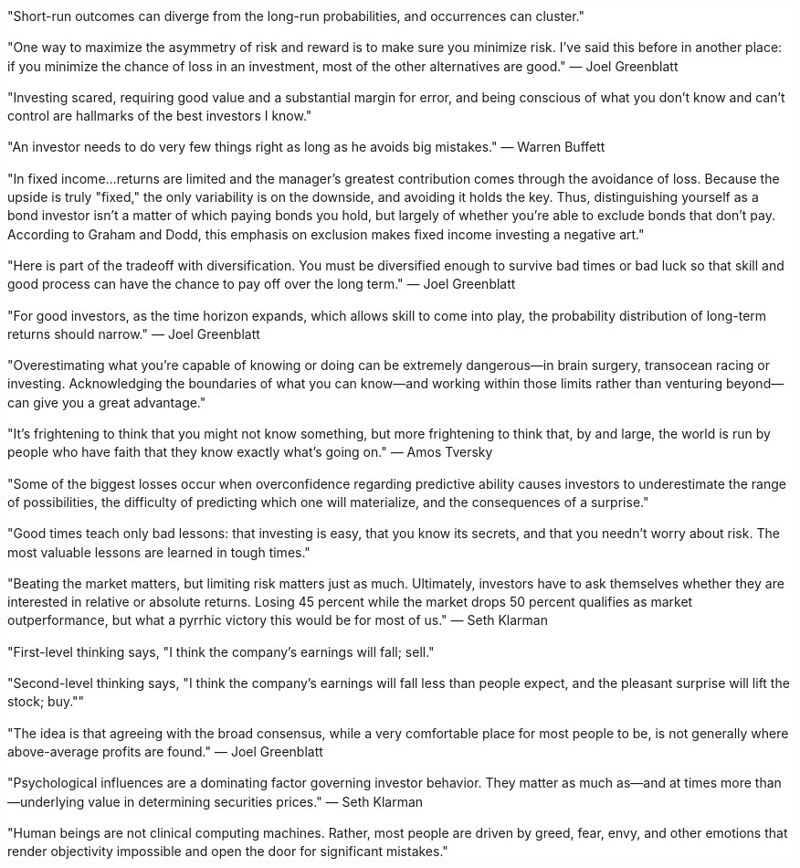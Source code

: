 "Short-run outcomes can diverge from the long-run probabilities, and occurrences can cluster."

"One way to maximize the asymmetry of risk and reward is to make sure you minimize risk. I’ve said this before in another place: if you minimize the chance of loss in an investment, most of the other alternatives are good." — Joel Greenblatt

"Investing scared, requiring good value and a substantial margin for error, and being conscious of what you don’t know and can’t control are hallmarks of the best investors I know."

"An investor needs to do very few things right as long as he avoids big mistakes." — Warren Buffett


"In fixed income…returns are limited and the manager’s greatest contribution comes through the avoidance of loss. Because the upside is truly "fixed," the only variability is on the downside, and avoiding it holds the key. Thus, distinguishing yourself as a bond investor isn’t a matter of which paying bonds you hold, but largely of whether you’re able to exclude bonds that don’t pay. According to Graham and Dodd, this emphasis on exclusion makes fixed income investing a negative art."

"Here is part of the tradeoff with diversification. You must be diversified enough to survive bad times or bad luck so that skill and good process can have the chance to pay off over the long term." — Joel Greenblatt

"For good investors, as the time horizon expands, which allows skill to come into play, the probability distribution of long-term returns should narrow." — Joel Greenblatt

"Overestimating what you’re capable of knowing or doing can be extremely dangerous—in brain surgery, transocean racing or investing. Acknowledging the boundaries of what you can know—and working within those limits rather than venturing beyond—can give you a great advantage."

"It’s frightening to think that you might not know something, but more frightening to think that, by and large, the world is run by people who have faith that they know exactly what’s going on." — Amos Tversky

"Some of the biggest losses occur when overconfidence regarding predictive ability causes investors to underestimate the range of possibilities, the difficulty of predicting which one will materialize, and the consequences of a surprise."

"Good times teach only bad lessons: that investing is easy, that you know its secrets, and that you needn’t worry about risk. The most valuable lessons are learned in tough times."

"Beating the market matters, but limiting risk matters just as much. Ultimately, investors have to ask themselves whether they are interested in relative or absolute returns. Losing 45 percent while the market drops 50 percent qualifies as market outperformance, but what a pyrrhic victory this would be for most of us." — Seth Klarman

"First-level thinking says, "I think the company’s earnings will fall; sell."

"Second-level thinking says, "I think the company’s earnings will fall less than people expect, and the pleasant surprise will lift the stock; buy.""

"The idea is that agreeing with the broad consensus, while a very comfortable place for most people to be, is not generally where above-average profits are found." — Joel Greenblatt

"Psychological influences are a dominating factor governing investor behavior. They matter as much as—and at times more than—underlying value in determining securities prices." — Seth Klarman

"Human beings are not clinical computing machines. Rather, most people are driven by greed, fear, envy, and other emotions that render objectivity impossible and open the door for significant mistakes."

